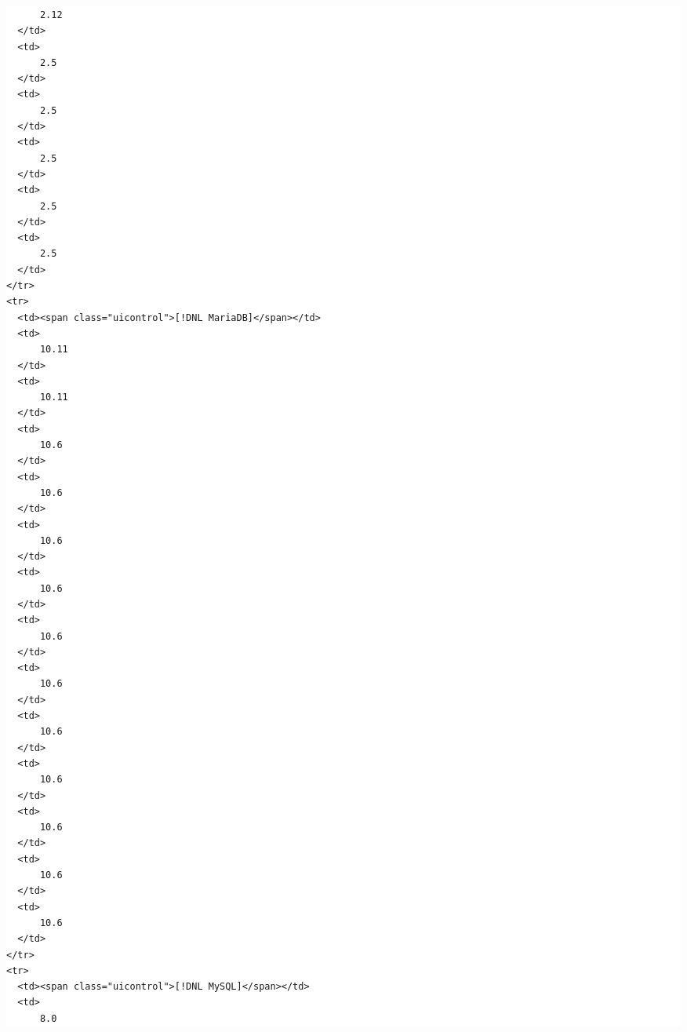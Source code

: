           2.12
      </td>
      <td>
          2.5
      </td>
      <td>
          2.5
      </td>
      <td>
          2.5
      </td>
      <td>
          2.5
      </td>
      <td>
          2.5
      </td>
    </tr>
    <tr>
      <td><span class="uicontrol">[!DNL MariaDB]</span></td>
      <td>
          10.11
      </td>
      <td>
          10.11
      </td>
      <td>
          10.6
      </td>
      <td>
          10.6
      </td>
      <td>
          10.6
      </td>
      <td>
          10.6
      </td>
      <td>
          10.6
      </td>
      <td>
          10.6
      </td>
      <td>
          10.6
      </td>
      <td>
          10.6
      </td>
      <td>
          10.6
      </td>
      <td>
          10.6
      </td>
      <td>
          10.6
      </td>
    </tr>
    <tr>
      <td><span class="uicontrol">[!DNL MySQL]</span></td>
      <td>
          8.0